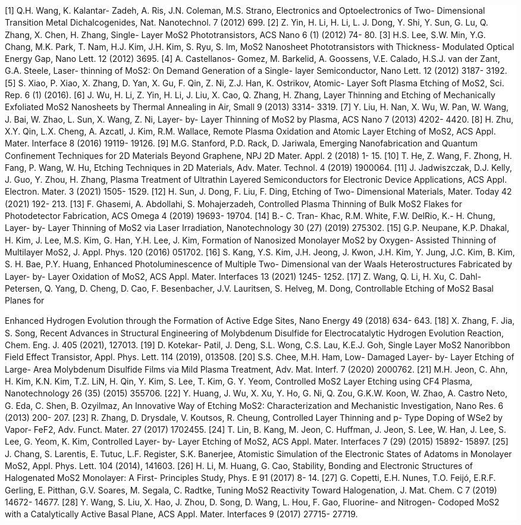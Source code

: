 [1] Q.H. Wang, K. Kalantar- Zadeh, A. Ris, J.N. Coleman, M.S. Strano, Electronics and Optoelectronics of Two- Dimensional Transition Metal Dichalcogenides, Nat. Nanotechnol. 7 (2012) 699. [2] Z. Yin, H. Li, H. Li, L. J. Dong, Y. Shi, Y. Sun, G. Lu, Q. Zhang, X. Chen, H. Zhang, Single- Layer MoS2 Phototransistors, ACS Nano 6 (1) (2012) 74- 80. [3] H.S. Lee, S.W. Min, Y.G. Chang, M.K. Park, T. Nam, H.J. Kim, J.H. Kim, S. Ryu, S. Im, MoS2 Nanosheet Phototransistors with Thickness- Modulated Optical Energy Gap, Nano Lett. 12 (2012) 3695. [4] A. Castellanos- Gomez, M. Barkelid, A. Goossens, V.E. Calado, H.S.J. van der Zant, G.A. Steele, Laser- thinning of MoS2: On Demand Generation of a Single- layer Semiconductor, Nano Lett. 12 (2012) 3187- 3192. [5] S. Xiao, P. Xiao, X. Zhang, D. Yan, X. Gu, F. Qin, Z. Ni, Z.J. Han, K. Ostrikov, Atomic- Layer Soft Plasma Etching of MoS2, Sci. Rep. 6 (1) (2016). [6] J. Wu, H. Li, Z. Yin, H. Li, J. Liu, X. Cao, Q. Zhang, H. Zhang, Layer Thinning and Etching of Mechanically Exfoliated MoS2 Nanosheets by Thermal Annealing in Air, Small 9 (2013) 3314- 3319. [7] Y. Liu, H. Nan, X. Wu, W. Pan, W. Wang, J. Bai, W. Zhao, L. Sun, X. Wang, Z. Ni, Layer- by- Layer Thinning of MoS2 by Plasma, ACS Nano 7 (2013) 4202- 4420. [8] H. Zhu, X.Y. Qin, L.X. Cheng, A. Azcatl, J. Kim, R.M. Wallace, Remote Plasma Oxidation and Atomic Layer Etching of MoS2, ACS Appl. Mater. Interface 8 (2016) 19119- 19126. [9] M.G. Stanford, P.D. Rack, D. Jariwala, Emerging Nanofabrication and Quantum Confinement Techniques for 2D Materials Beyond Graphene, NPJ 2D Mater. Appl. 2 (2018) 1- 15. [10] T. He, Z. Wang, F. Zhong, H. Fang, P. Wang, W. Hu, Etching Techniques in 2D Materials, Adv. Mater. Technol. 4 (2019) 1900064. [11] J. Jadwiszczak, D.J. Kelly, J. Guo, Y. Zhou, H. Zhang, Plasma Treatment of Ultrathin Layered Semiconductors for Electronic Device Applications, ACS Appl. Electron. Mater. 3 (2021) 1505- 1529. [12] H. Sun, J. Dong, F. Liu, F. Ding, Etching of Two- Dimensional Materials, Mater. Today 42 (2021) 192- 213. [13] F. Ghasemi, A. Abdollahi, S. Mohajerzadeh, Controlled Plasma Thinning of Bulk MoS2 Flakes for Photodetector Fabrication, ACS Omega 4 (2019) 19693- 19704. [14] B.- C. Tran- Khac, R.M. White, F.W. DelRio, K.- H. Chung, Layer- by- Layer Thinning of MoS2 via Laser Irradiation, Nanotechnology 30 (27) (2019) 275302. [15] G.P. Neupane, K.P. Dhakal, H. Kim, J. Lee, M.S. Kim, G. Han, Y.H. Lee, J. Kim, Formation of Nanosized Monolayer MoS2 by Oxygen- Assisted Thinning of Multilayer MoS2, J. Appl. Phys. 120 (2016) 051702. [16] S. Kang, Y.S. Kim, J.H. Jeong, J. Kwon, J.H. Kim, Y. Jung, J.C. Kim, B. Kim, S. H. Bae, P.Y. Huang, Enhanced Photoluminescence of Multiple Two- Dimensional van der Waals Heterostructures Fabricated by Layer- by- Layer Oxidation of MoS2, ACS Appl. Mater. Interfaces 13 (2021) 1245- 1252. [17] Z. Wang, Q. Li, H. Xu, C. Dahl- Petersen, Q. Yang, D. Cheng, D. Cao, F. Besenbacher, J.V. Lauritsen, S. Helveg, M. Dong, Controllable Etching of MoS2 Basal Planes for

Enhanced Hydrogen Evolution through the Formation of Active Edge Sites, Nano Energy 49 (2018) 634- 643. [18] X. Zhang, F. Jia, S. Song, Recent Advances in Structural Engineering of Molybdenum Disulfide for Electrocatalytic Hydrogen Evolution Reaction, Chem. Eng. J. 405 (2021), 127013. [19] D. Kotekar- Patil, J. Deng, S.L. Wong, C.S. Lau, K.E.J. Goh, Single Layer MoS2 Nanoribbon Field Effect Transistor, Appl. Phys. Lett. 114 (2019), 013508. [20] S.S. Chee, M.H. Ham, Low- Damaged Layer- by- Layer Etching of Large- Area Molybdenum Disulfide Films via Mild Plasma Treatment, Adv. Mat. Interf. 7 (2020) 2000762. [21] M.H. Jeon, C. Ahn, H. Kim, K.N. Kim, T.Z. LiN, H. Qin, Y. Kim, S. Lee, T. Kim, G. Y. Yeom, Controlled MoS2 Layer Etching using CF4 Plasma, Nanotechnology 26 (35) (2015) 355706. [22] Y. Huang, J. Wu, X. Xu, Y. Ho, G. Ni, Q. Zou, G.K.W. Koon, W. Zhao, A. Castro Neto, G. Eda, C. Shen, B. Ozyilmaz, An Innovative Way of Etching MoS2: Characterization and Mechanistic Investigation, Nano Res. 6 (2013) 200- 207. [23] R. Zhang, D. Drysdale, V. Koutsos, R. Cheung, Controlled Layer Thinning and p- Type Doping of WSe2 by Vapor- FeF2, Adv. Funct. Mater. 27 (2017) 1702455. [24] T. Lin, B. Kang, M. Jeon, C. Huffman, J. Jeon, S. Lee, W. Han, J. Lee, S. Lee, G. Yeom, K. Kim, Controlled Layer- by- Layer Etching of MoS2, ACS Appl. Mater. Interfaces 7 (29) (2015) 15892- 15897. [25] J. Chang, S. Larentis, E. Tutuc, L.F. Register, S.K. Banerjee, Atomistic Simulation of the Electronic States of Adatoms in Monolayer MoS2, Appl. Phys. Lett. 104 (2014), 141603. [26] H. Li, M. Huang, G. Cao, Stability, Bonding and Electronic Structures of Halogenated MoS2 Monolayer: A First- Principles Study, Phys. E 91 (2017) 8- 14. [27] G. Copetti, E.H. Nunes, T.O. Feijó, E.R.F. Gerling, E. Pitthan, G.V. Soares, M. Segala, C. Radtke, Tuning MoS2 Reactivity Toward Halogenation, J. Mat. Chem. C 7 (2019) 14672- 14677. [28] Y. Wang, S. Liu, X. Hao, J. Zhou, D. Song, D. Wang, L. Hou, F. Gao, Fluorine- and Nitrogen- Codoped MoS2 with a Catalytically Active Basal Plane, ACS Appl. Mater. Interfaces 9 (2017) 27715- 27719.
